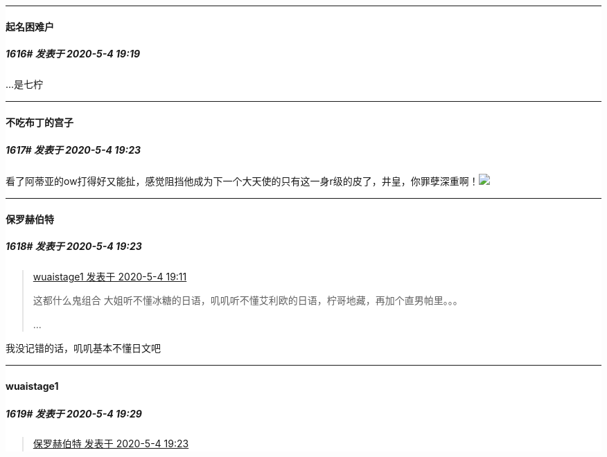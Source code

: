 





-----

####  起名困难户  
##### 1616#       发表于 2020-5-4 19:19




...是七柠







-----

####  不吃布丁的宫子  
##### 1617#       发表于 2020-5-4 19:23




看了阿蒂亚的ow打得好又能扯，感觉阻挡他成为下一个大天使的只有这一身r级的皮了，井皇，你罪孽深重啊！<img src="https://static.saraba1st.com/image/smiley/face2017/067.png" referrerpolicy="no-referrer">







-----

####  保罗赫伯特  
##### 1618#       发表于 2020-5-4 19:23



<blockquote><a href="httphttps://bbs.saraba1st.com/2b/forum.php?mod=redirect&amp;goto=findpost&amp;pid=47301134&amp;ptid=1931645" target="_blank">wuaistage1 发表于 2020-5-4 19:11</a>

这都什么鬼组合 大姐听不懂冰糖的日语，叽叽听不懂艾利欧的日语，柠哥地藏，再加个直男帕里。。。


 ...</blockquote>
我没记错的话，叽叽基本不懂日文吧







-----

####  wuaistage1  
##### 1619#       发表于 2020-5-4 19:29



<blockquote><a href="httphttps://bbs.saraba1st.com/2b/forum.php?mod=redirect&amp;goto=findpost&amp;pid=47301235&amp;ptid=1931645" target="_blank">保罗赫伯特 发表于 2020-5-4 19:23</a>
